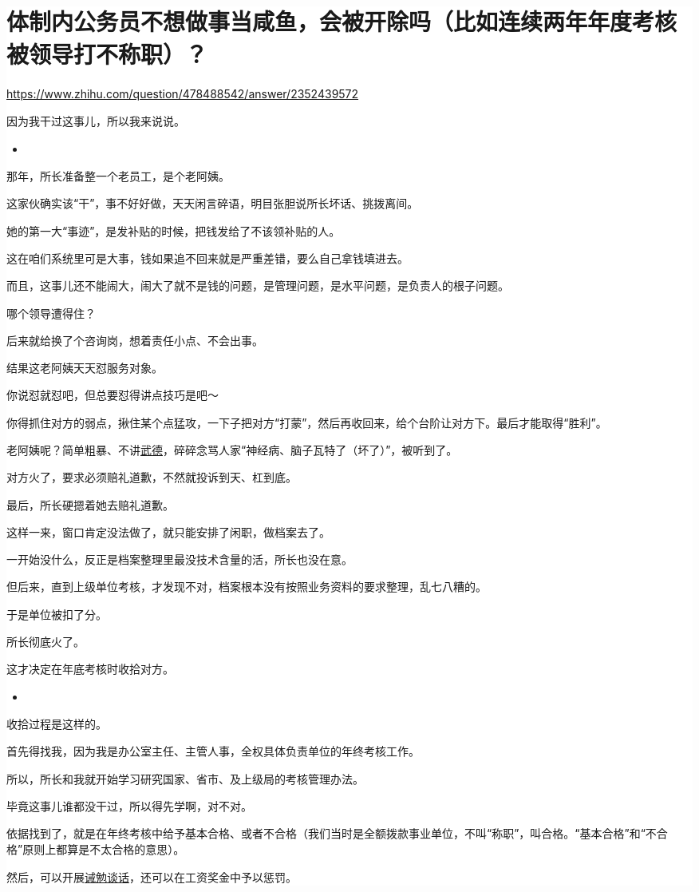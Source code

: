 # 体制内公务员不想做事当咸鱼，会被开除吗（比如连续两年年度考核被领导打不称职）？

https://www.zhihu.com/question/478488542/answer/2352439572

因为我干过这事儿，所以我来说说。

-

那年，所长准备整一个老员工，是个老阿姨。

这家伙确实该“干”，事不好好做，天天闲言碎语，明目张胆说所长坏话、挑拨离间。

她的第一大“事迹”，是发补贴的时候，把钱发给了不该领补贴的人。

这在咱们系统里可是大事，钱如果追不回来就是严重差错，要么自己拿钱填进去。

而且，这事儿还不能闹大，闹大了就不是钱的问题，是管理问题，是水平问题，是负责人的根子问题。

哪个领导遭得住？

后来就给换了个咨询岗，想着责任小点、不会出事。

结果这老阿姨天天怼服务对象。

你说怼就怼吧，但总要怼得讲点技巧是吧～

你得抓住对方的弱点，揪住某个点猛攻，一下子把对方“打蒙”，然后再收回来，给个台阶让对方下。最后才能取得“胜利”。

老阿姨呢？简单粗暴、不讲[武德](https://www.zhihu.com/search?q=%E6%AD%A6%E5%BE%B7&search_source=Entity&hybrid_search_source=Entity&hybrid_search_extra=%7B%22sourceType%22%3A%22answer%22%2C%22sourceId%22%3A2352439572%7D)，碎碎念骂人家“神经病、脑子瓦特了（坏了）”，被听到了。

对方火了，要求必须赔礼道歉，不然就投诉到天、杠到底。

最后，所长硬摁着她去赔礼道歉。

这样一来，窗口肯定没法做了，就只能安排了闲职，做档案去了。

一开始没什么，反正是档案整理里最没技术含量的活，所长也没在意。

但后来，直到上级单位考核，才发现不对，档案根本没有按照业务资料的要求整理，乱七八糟的。

于是单位被扣了分。

所长彻底火了。

这才决定在年底考核时收拾对方。

-

收拾过程是这样的。

首先得找我，因为我是办公室主任、主管人事，全权具体负责单位的年终考核工作。

所以，所长和我就开始学习研究国家、省市、及上级局的考核管理办法。

毕竟这事儿谁都没干过，所以得先学啊，对不对。

依据找到了，就是在年终考核中给予基本合格、或者不合格（我们当时是全额拨款事业单位，不叫“称职”，叫合格。“基本合格”和“不合格”原则上都算是不太合格的意思）。

然后，可以开展[诫勉谈话](https://www.zhihu.com/search?q=%E8%AF%AB%E5%8B%89%E8%B0%88%E8%AF%9D&search_source=Entity&hybrid_search_source=Entity&hybrid_search_extra=%7B%22sourceType%22%3A%22answer%22%2C%22sourceId%22%3A2352439572%7D)，还可以在工资奖金中予以惩罚。
